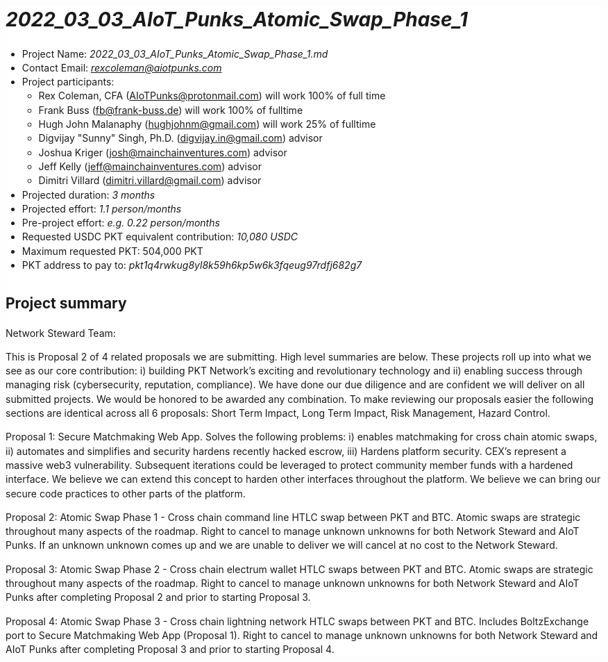 # *2022_03_03_AIoT_Punks_Atomic_Swap_Phase_1*

* Project Name: *2022_03_03_AIoT_Punks_Atomic_Swap_Phase_1.md*
* Contact Email: *rexcoleman@aiotpunks.com*
* Project participants:
  * Rex Coleman, CFA (AIoTPunks@protonmail.com) will work 100% of full time
  * Frank Buss (fb@frank-buss.de) will work 100% of fulltime
  * Hugh John Malanaphy (hughjohnm@gmail.com) will work 25% of fulltime
  * Digvijay "Sunny" Singh, Ph.D. (digvijay.in@gmail.com) advisor
  * Joshua Kriger (josh@mainchainventures.com) advisor
  * Jeff Kelly (jeff@mainchainventures.com) advisor
  * Dimitri Villard (dimitri.villard@gmail.com) advisor
* Projected duration: *3 months*
* Projected effort: *1.1 person/months*
* Pre-project effort: *e.g. 0.22 person/months*
* Requested USDC PKT equivalent contribution: *10,080 USDC*
* Maximum requested PKT: 504,000 PKT
* PKT address to pay to: *pkt1q4rwkug8yl8k59h6kp5w6k3fqeug97rdfj682g7*

## Project summary

Network Steward Team:

This is Proposal 2 of 4 related proposals we are submitting.  High level summaries are below.  These projects roll up into what we see as our core contribution: i) building PKT Network’s exciting and revolutionary technology and ii) enabling success through managing risk (cybersecurity, reputation, compliance).  We have done our due diligence and are confident we will deliver on all submitted projects.  We would be honored to be awarded any combination.  To make reviewing our proposals easier the following sections are identical across all 6 proposals: Short Term Impact, Long Term Impact, Risk Management, Hazard Control.

Proposal 1: Secure Matchmaking Web App.  Solves the following problems: i) enables matchmaking for cross chain atomic swaps, ii) automates and simplifies and security hardens recently hacked escrow, iii) Hardens platform security.  CEX’s represent a massive web3 vulnerability.  Subsequent iterations could be leveraged to protect community member funds with a hardened interface.  We believe we can extend this concept to harden other interfaces throughout the platform.  We believe we can bring our secure code practices to other parts of the platform.

Proposal 2: Atomic Swap Phase 1 - Cross chain command line HTLC swap between PKT and BTC.  Atomic swaps are strategic throughout many aspects of the roadmap.  Right to cancel to manage unknown unknowns for both Network Steward and AIoT Punks.  If an unknown unknown comes up and we are unable to deliver we will cancel at no cost to the Network Steward.  

Proposal 3: Atomic Swap Phase 2 - Cross chain electrum wallet HTLC swaps between PKT and BTC.  Atomic swaps are strategic throughout many aspects of the roadmap.  Right to cancel to manage unknown unknowns for both Network Steward and AIoT Punks after completing Proposal 2 and prior to starting Proposal 3.  

Proposal 4: Atomic Swap Phase 3 - Cross chain lightning network HTLC swaps between PKT and BTC.  Includes BoltzExchange port to Secure Matchmaking Web App (Proposal 1).  Right to cancel to manage unknown unknowns for both Network Steward and AIoT Punks after completing Proposal 3 and prior to starting Proposal 4. 
